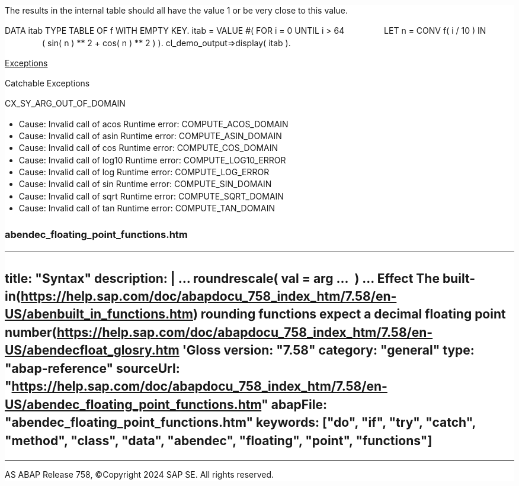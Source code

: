 The results in the internal table should all have the value 1 or be very close to this value.

DATA itab TYPE TABLE OF f WITH EMPTY KEY.
itab = VALUE #( FOR i = 0 UNTIL i > 64
                LET n = CONV f( i / 10 ) IN
                ( sin( n ) \*\* 2 + cos( n ) \*\* 2 ) ).
cl\_demo\_output=>display( itab ).

[Exceptions](https://help.sap.com/doc/abapdocu_758_index_htm/7.58/en-US/abenabap_language_exceptions.htm)

Catchable Exceptions

CX\_SY\_ARG\_OUT\_OF\_DOMAIN

-   Cause: Invalid call of acos
    Runtime error: COMPUTE\_ACOS\_DOMAIN
-   Cause: Invalid call of asin
    Runtime error: COMPUTE\_ASIN\_DOMAIN
-   Cause: Invalid call of cos
    Runtime error: COMPUTE\_COS\_DOMAIN
-   Cause: Invalid call of log10
    Runtime error: COMPUTE\_LOG10\_ERROR
-   Cause: Invalid call of log
    Runtime error: COMPUTE\_LOG\_ERROR
-   Cause: Invalid call of sin
    Runtime error: COMPUTE\_SIN\_DOMAIN
-   Cause: Invalid call of sqrt
    Runtime error: COMPUTE\_SQRT\_DOMAIN
-   Cause: Invalid call of tan
    Runtime error: COMPUTE\_TAN\_DOMAIN


### abendec_floating_point_functions.htm

---
title: "Syntax"
description: |
  ... roundrescale( val = arg ...  ) ... Effect The built-in(https://help.sap.com/doc/abapdocu_758_index_htm/7.58/en-US/abenbuilt_in_functions.htm) rounding functions expect a decimal floating point number(https://help.sap.com/doc/abapdocu_758_index_htm/7.58/en-US/abendecfloat_glosry.htm 'Gloss
version: "7.58"
category: "general"
type: "abap-reference"
sourceUrl: "https://help.sap.com/doc/abapdocu_758_index_htm/7.58/en-US/abendec_floating_point_functions.htm"
abapFile: "abendec_floating_point_functions.htm"
keywords: ["do", "if", "try", "catch", "method", "class", "data", "abendec", "floating", "point", "functions"]
---

* * *

AS ABAP Release 758, ©Copyright 2024 SAP SE. All rights reserved.
